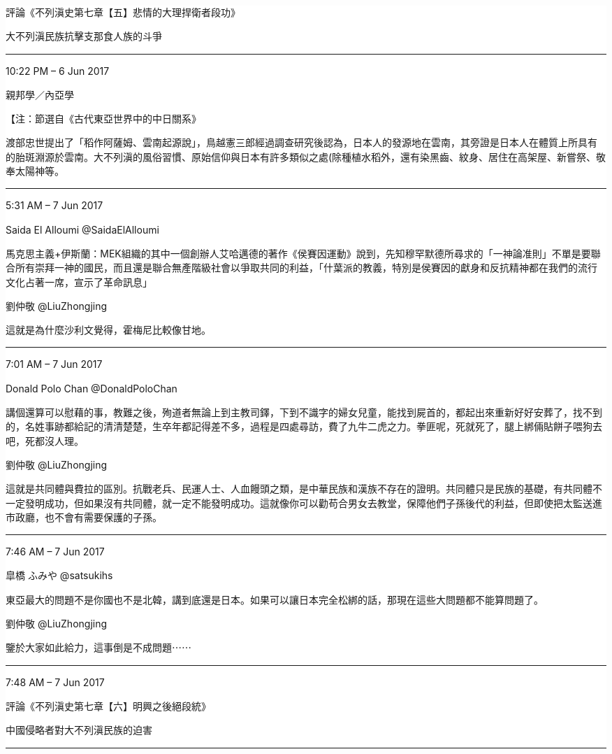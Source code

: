 評論《不列滇史第七章【五】悲情的大理捍衛者段功》

大不列滇民族抗擊支那食人族的斗爭

----

10:22 PM – 6 Jun 2017

親邦學／內亞學

【注：節選自《古代東亞世界中的中日關系》

渡部忠世提出了「稻作阿薩姆、雲南起源說」，鳥越憲三郎經過調查研究後認為，日本人的發源地在雲南，其旁證是日本人在體質上所具有的胎斑淵源於雲南。大不列滇的風俗習慣、原始信仰與日本有許多類似之處(除種植水稻外，還有染黑齒、紋身、居住在高架屋、新嘗祭、敬奉太陽神等。

----

5:31 AM – 7 Jun 2017

Saida El Alloumi @SaidaElAlloumi

馬克思主義+伊斯蘭：MEK組織的其中一個創辦人艾哈邁德的著作《侯賽因運動》說到，先知穆罕默德所尋求的「一神論准則」不單是要聯合所有崇拜一神的國民，而且還是聯合無產階級社會以爭取共同的利益，「什葉派的教義，特別是侯賽因的獻身和反抗精神都在我們的流行文化占著一席，宣示了革命訊息」

劉仲敬 @LiuZhongjing

這就是為什麼沙利文覺得，霍梅尼比較像甘地。

----

7:01 AM – 7 Jun 2017

Donald Polo Chan @DonaldPoloChan

講個還算可以慰藉的事，教難之後，殉道者無論上到主教司鐸，下到不識字的婦女兒童，能找到屍首的，都起出來重新好好安葬了，找不到的，名姓事跡都給記的清清楚楚，生卒年都記得差不多，過程是四處尋訪，費了九牛二虎之力。拳匪呢，死就死了，腿上綁倆貼餅子喂狗去吧，死都沒人理。

劉仲敬 @LiuZhongjing

這就是共同體與費拉的區別。抗戰老兵、民運人士、人血饅頭之類，是中華民族和漢族不存在的證明。共同體只是民族的基礎，有共同體不一定發明成功，但如果沒有共同體，就一定不能發明成功。這就像你可以勸苟合男女去教堂，保障他們子孫後代的利益，但即使把太監送進市政廳，也不會有需要保護的子孫。

----

7:46 AM – 7 Jun 2017

皐橋 ふみや @satsukihs

東亞最大的問題不是你國也不是北韓，講到底還是日本。如果可以讓日本完全松綁的話，那現在這些大問題都不能算問題了。

劉仲敬 @LiuZhongjing

鑒於大家如此給力，這事倒是不成問題⋯⋯

----

7:48 AM – 7 Jun 2017

評論《不列滇史第七章【六】明興之後絕段統》

中國侵略者對大不列滇民族的迫害

----

